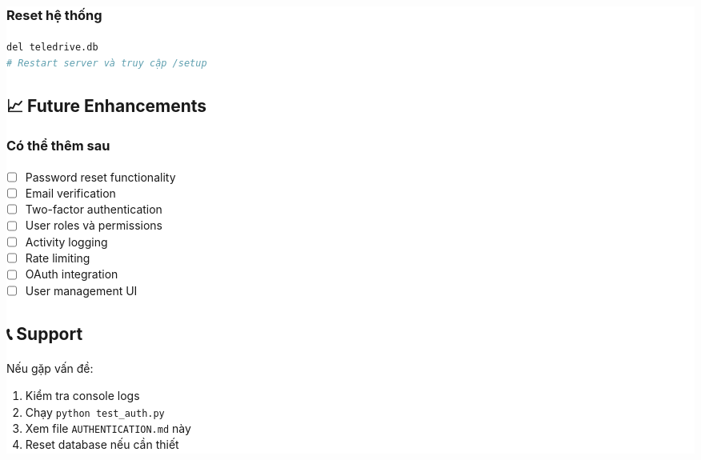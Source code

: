 ### Reset hệ thống
```bash
del teledrive.db
# Restart server và truy cập /setup
```

## 📈 Future Enhancements

### Có thể thêm sau
- [ ] Password reset functionality
- [ ] Email verification
- [ ] Two-factor authentication
- [ ] User roles và permissions
- [ ] Activity logging
- [ ] Rate limiting
- [ ] OAuth integration
- [ ] User management UI

## 📞 Support

Nếu gặp vấn đề:
1. Kiểm tra console logs
2. Chạy `python test_auth.py`
3. Xem file `AUTHENTICATION.md` này
4. Reset database nếu cần thiết
